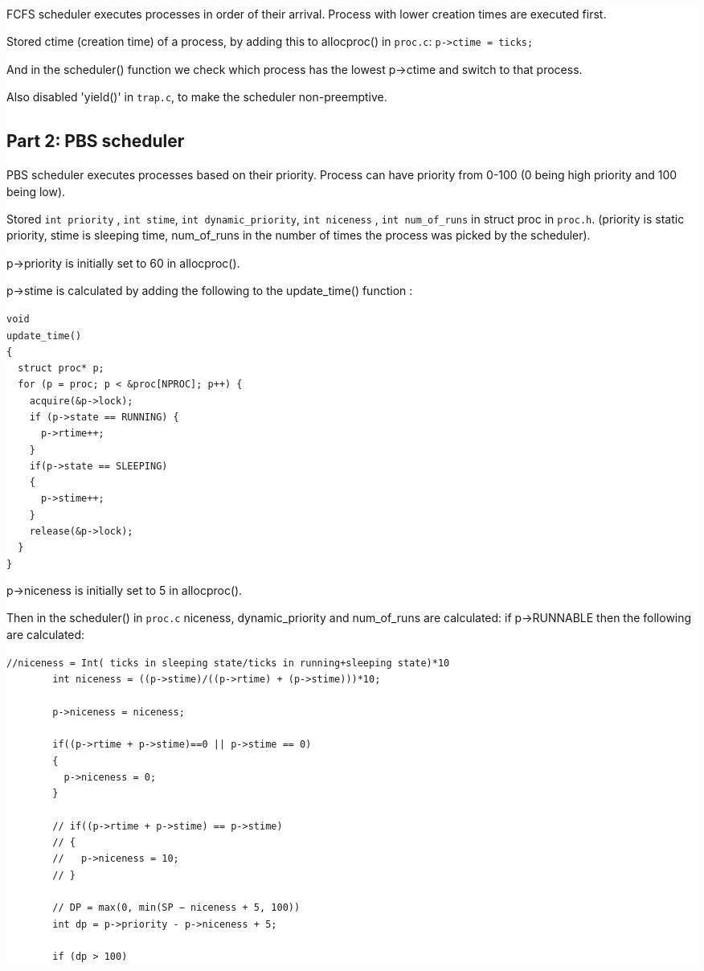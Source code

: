 FCFS scheduler executes processes in order of their arrival. Process with lower creation times are executed first.

Stored ctime (creation time) of a process, by adding this to allocproc() in `proc.c`:
`p->ctime = ticks; `

And in the scheduler() function we check which process has the lowest p->ctime and switch to that process.

Also disabled 'yield()' in `trap.c`, to make the scheduler non-preemptive.

## Part 2: PBS scheduler

PBS scheduler executes processes based on their priority. Process can have priority from 0-100 (0 being high priority and 100 being low).

Stored `int priority` , `int stime`, `int dynamic_priority`, `int niceness` , `int num_of_runs` in struct proc in `proc.h`. (priority is static priority, stime is sleeping time, num_of_runs in the number of times the process was picked by the scheduler).

p->priority is initially set to 60 in allocproc().

p->stime is calculated by adding the following to the update_time() function :

```
void
update_time()
{
  struct proc* p;
  for (p = proc; p < &proc[NPROC]; p++) {
    acquire(&p->lock);
    if (p->state == RUNNING) {
      p->rtime++;
    }
    if(p->state == SLEEPING)
    {
      p->stime++;
    }
    release(&p->lock); 
  }
}
```

p->niceness is initially set to 5 in allocproc().

Then in the scheduler() in `proc.c` niceness, dynamic_priority and num_of_runs are calculated:
if p->RUNNABLE then the following are calculated:

```
//niceness = Int( ticks in sleeping state/ticks in running+sleeping state)*10
        int niceness = ((p->stime)/((p->rtime) + (p->stime)))*10;

        p->niceness = niceness;

        if((p->rtime + p->stime)==0 || p->stime == 0)
        {
          p->niceness = 0;
        }

        // if((p->rtime + p->stime) == p->stime)
        // {
        //   p->niceness = 10;
        // }
        
        // DP = max(0, min(SP − niceness + 5, 100))
        int dp = p->priority - p->niceness + 5;

        if (dp > 100)
```
